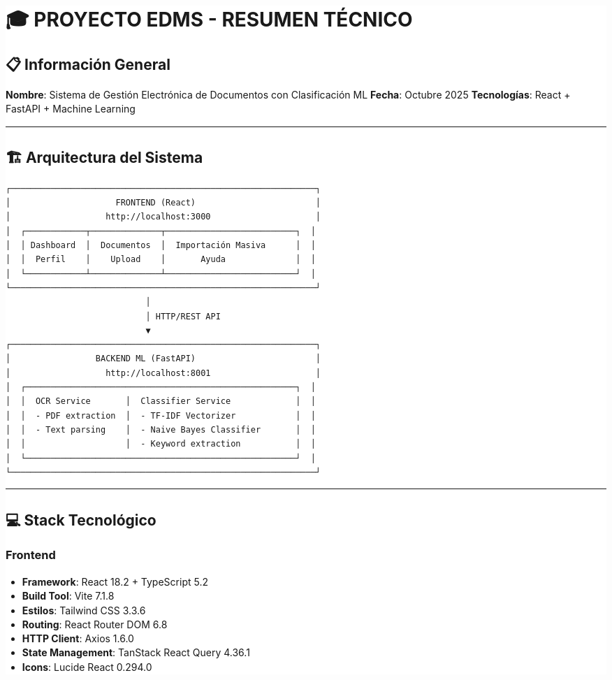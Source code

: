 # 🎓 PROYECTO EDMS - RESUMEN TÉCNICO

## 📋 Información General

**Nombre**: Sistema de Gestión Electrónica de Documentos con Clasificación ML
**Fecha**: Octubre 2025
**Tecnologías**: React + FastAPI + Machine Learning

---

## 🏗️ Arquitectura del Sistema

```
┌─────────────────────────────────────────────────────────────┐
│                     FRONTEND (React)                        │
│                   http://localhost:3000                     │
│  ┌────────────┬──────────────┬──────────────────────────┐  │
│  │ Dashboard  │  Documentos  │  Importación Masiva      │  │
│  │  Perfil    │    Upload    │       Ayuda              │  │
│  └────────────┴──────────────┴──────────────────────────┘  │
└─────────────────────────────────────────────────────────────┘
                            │
                            │ HTTP/REST API
                            ▼
┌─────────────────────────────────────────────────────────────┐
│                 BACKEND ML (FastAPI)                        │
│                   http://localhost:8001                     │
│  ┌──────────────────────────────────────────────────────┐  │
│  │  OCR Service       │  Classifier Service             │  │
│  │  - PDF extraction  │  - TF-IDF Vectorizer            │  │
│  │  - Text parsing    │  - Naive Bayes Classifier       │  │
│  │                    │  - Keyword extraction           │  │
│  └──────────────────────────────────────────────────────┘  │
└─────────────────────────────────────────────────────────────┘
```

---

## 💻 Stack Tecnológico

### Frontend
- **Framework**: React 18.2 + TypeScript 5.2
- **Build Tool**: Vite 7.1.8
- **Estilos**: Tailwind CSS 3.3.6
- **Routing**: React Router DOM 6.8
- **HTTP Client**: Axios 1.6.0
- **State Management**: TanStack React Query 4.36.1
- **Icons**: Lucide React 0.294.0
